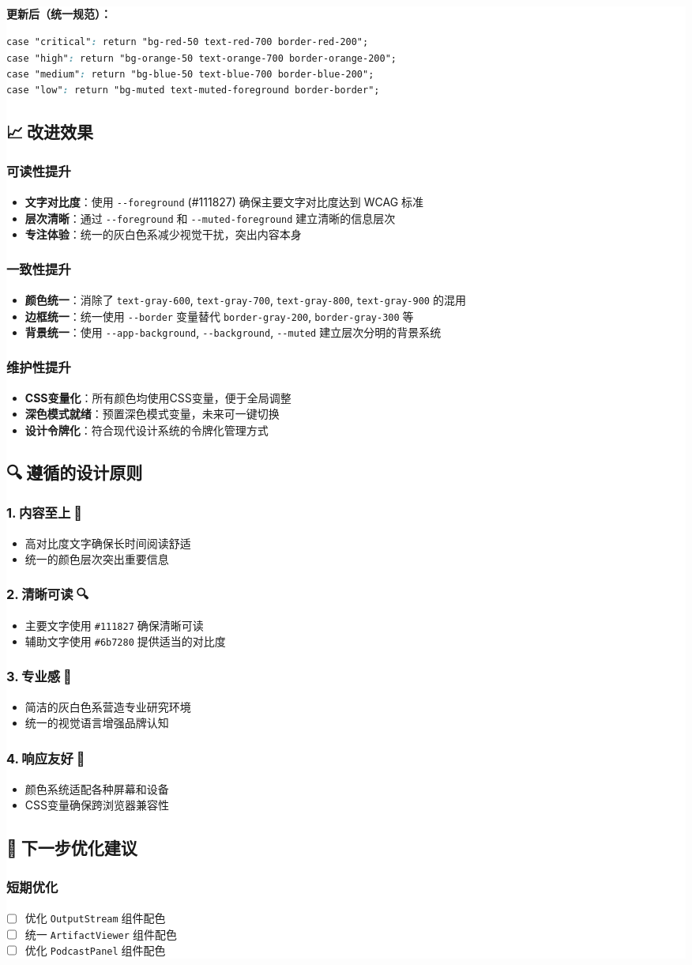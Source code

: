 **更新后（统一规范）：**
```css
case "critical": return "bg-red-50 text-red-700 border-red-200";
case "high": return "bg-orange-50 text-orange-700 border-orange-200";
case "medium": return "bg-blue-50 text-blue-700 border-blue-200";
case "low": return "bg-muted text-muted-foreground border-border";
```

## 📈 改进效果

### 可读性提升
- **文字对比度**：使用 `--foreground` (#111827) 确保主要文字对比度达到 WCAG 标准
- **层次清晰**：通过 `--foreground` 和 `--muted-foreground` 建立清晰的信息层次
- **专注体验**：统一的灰白色系减少视觉干扰，突出内容本身

### 一致性提升
- **颜色统一**：消除了 `text-gray-600`, `text-gray-700`, `text-gray-800`, `text-gray-900` 的混用
- **边框统一**：统一使用 `--border` 变量替代 `border-gray-200`, `border-gray-300` 等
- **背景统一**：使用 `--app-background`, `--background`, `--muted` 建立层次分明的背景系统

### 维护性提升
- **CSS变量化**：所有颜色均使用CSS变量，便于全局调整
- **深色模式就绪**：预置深色模式变量，未来可一键切换
- **设计令牌化**：符合现代设计系统的令牌化管理方式

## 🔍 遵循的设计原则

### 1. 内容至上 📖
- 高对比度文字确保长时间阅读舒适
- 统一的颜色层次突出重要信息

### 2. 清晰可读 🔍
- 主要文字使用 `#111827` 确保清晰可读
- 辅助文字使用 `#6b7280` 提供适当的对比度

### 3. 专业感 🎯
- 简洁的灰白色系营造专业研究环境
- 统一的视觉语言增强品牌认知

### 4. 响应友好 📱
- 颜色系统适配各种屏幕和设备
- CSS变量确保跨浏览器兼容性

## 🚀 下一步优化建议

### 短期优化
- [ ] 优化 `OutputStream` 组件配色
- [ ] 统一 `ArtifactViewer` 组件配色
- [ ] 优化 `PodcastPanel` 组件配色
